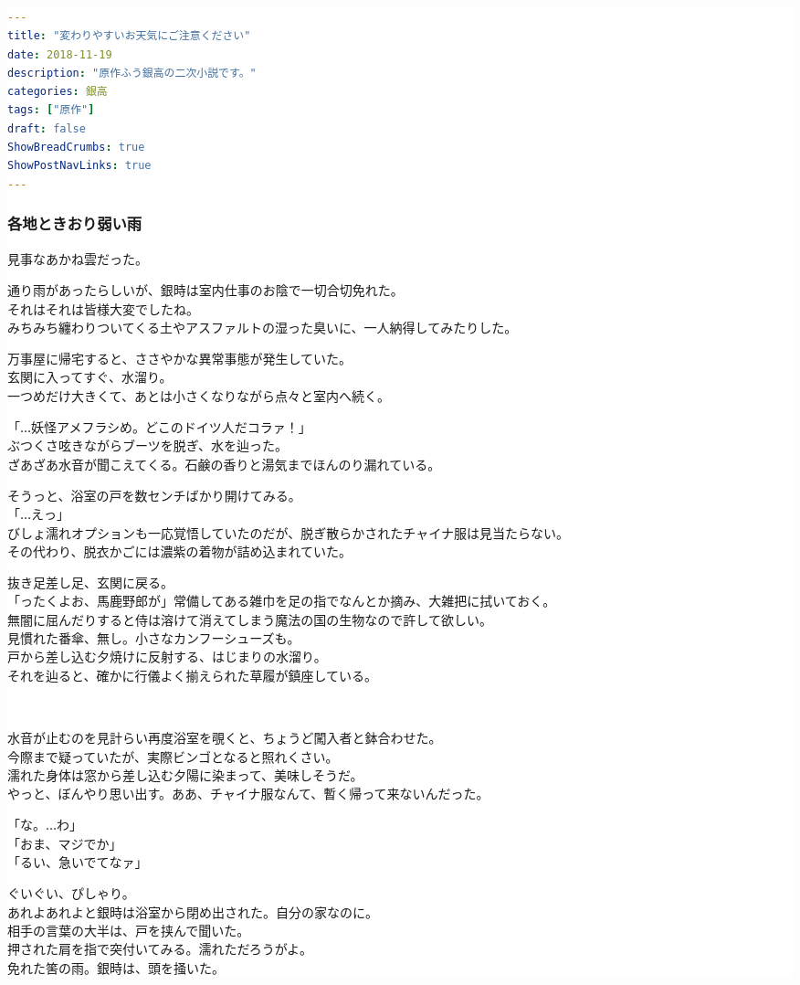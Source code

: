```yaml
---
title: "変わりやすいお天気にご注意ください"
date: 2018-11-19
description: "原作ふう銀高の二次小説です。"
categories: 銀高
tags: ["原作"]
draft: false
ShowBreadCrumbs: true
ShowPostNavLinks: true
---
```


### 各地ときおり弱い雨

見事なあかね雲だった。  

通り雨があったらしいが、銀時は室内仕事のお陰で一切合切免れた。  
それはそれは皆様大変でしたね。  
みちみち纏わりついてくる土やアスファルトの湿った臭いに、一人納得してみたりした。  

万事屋に帰宅すると、ささやかな異常事態が発生していた。  
玄関に入ってすぐ、水溜り。  
一つめだけ大きくて、あとは小さくなりながら点々と室内へ続く。  

「…妖怪アメフラシめ。どこのドイツ人だコラァ！」  
ぶつくさ呟きながらブーツを脱ぎ、水を辿った。  
ざあざあ水音が聞こえてくる。石鹸の香りと湯気までほんのり漏れている。  

そうっと、浴室の戸を数センチばかり開けてみる。  
「…えっ」  
びしょ濡れオプションも一応覚悟していたのだが、脱ぎ散らかされたチャイナ服は見当たらない。  
その代わり、脱衣かごには濃紫の着物が詰め込まれていた。  

抜き足差し足、玄関に戻る。  
「ったくよお、馬鹿野郎が」常備してある雑巾を足の指でなんとか摘み、大雑把に拭いておく。  
無闇に屈んだりすると侍は溶けて消えてしまう魔法の国の生物なので許して欲しい。  
見慣れた番傘、無し。小さなカンフーシューズも。  
戸から差し込む夕焼けに反射する、はじまりの水溜り。  
それを辿ると、確かに行儀よく揃えられた草履が鎮座している。  

　

水音が止むのを見計らい再度浴室を覗くと、ちょうど闖入者と鉢合わせた。  
今際まで疑っていたが、実際ビンゴとなると照れくさい。  
濡れた身体は窓から差し込む夕陽に染まって、美味しそうだ。  
やっと、ぼんやり思い出す。ああ、チャイナ服なんて、暫く帰って来ないんだった。  

「な。…わ」  
「おま、マジでか」  
「るい、急いでてなァ」  

ぐいぐい、ぴしゃり。  
あれよあれよと銀時は浴室から閉め出された。自分の家なのに。  
相手の言葉の大半は、戸を挟んで聞いた。  
押された肩を指で突付いてみる。濡れただろうがよ。  
免れた筈の雨。銀時は、頭を掻いた。  
